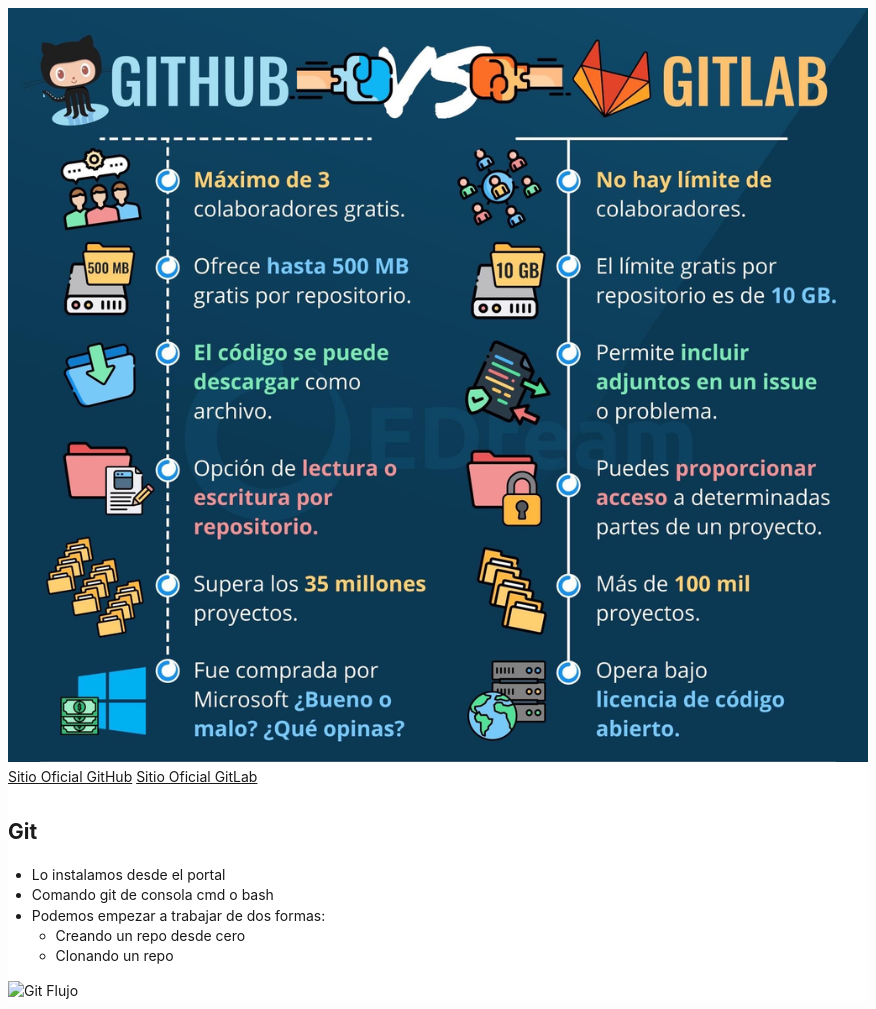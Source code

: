   ![GitHub vs GitLab](img/git-github-gitlab.jpg)
  [Sitio Oficial GitHub](https://github.com)
  [Sitio Oficial GitLab](https://about.gitlab.com)

## Git

* Lo instalamos desde el portal
* Comando git de consola cmd o bash
* Podemos empezar a trabajar de dos formas:
  * Creando un repo desde cero
  * Clonando un repo

![Git Flujo](img/git-flujo.png)
